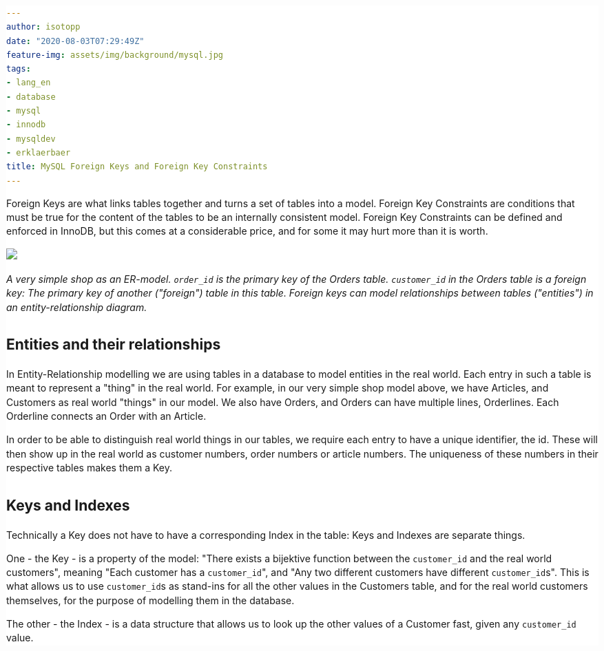```yaml
---
author: isotopp
date: "2020-08-03T07:29:49Z"
feature-img: assets/img/background/mysql.jpg
tags:
- lang_en
- database
- mysql
- innodb
- mysqldev
- erklaerbaer
title: MySQL Foreign Keys and Foreign Key Constraints
---
```


Foreign Keys are what links tables together and turns a set of tables into a model. Foreign Key Constraints are conditions that must be true for the content of the tables to be an internally consistent model. Foreign Key Constraints can be defined and enforced in InnoDB, but this comes at a considerable price, and for some it may hurt more than it is worth.

![](/uploads/2020/08/fk.png)

*A very simple shop as an ER-model. `order_id` is the primary key of the Orders table.  `customer_id` in the Orders table is a foreign key: The primary key of another ("foreign") table in this table. Foreign keys can model relationships between tables ("entities") in an entity-relationship diagram.*

## Entities and their relationships

In Entity-Relationship modelling we are using tables in a database to model entities in the real world. Each entry in such a table is meant to represent a "thing" in the real world. For example, in our very simple shop model above, we have Articles, and Customers as real world "things" in our model. We also have Orders, and Orders can have multiple lines, Orderlines. Each Orderline connects an Order with an Article.

In order to be able to distinguish real world things in our tables, we require each entry to have a unique identifier, the id. These will then show up in the real world as customer numbers, order numbers or article numbers. The uniqueness of these numbers in their respective tables makes them a Key.

## Keys and Indexes

Technically a Key does not have to have a corresponding Index in the table: Keys and Indexes are separate things.

One - the Key - is a property of the model: "There exists a bijektive function between the `customer_id` and the real world customers", meaning "Each customer has a `customer_id`", and "Any two different customers have different `customer_id`s". This is what allows us to use `customer_id`s as stand-ins for all the other values in the Customers table, and for the real world customers themselves, for the purpose of modelling them in the database.

The other - the Index - is a data structure that allows us to look up the other values of a Customer fast, given any `customer_id` value.
